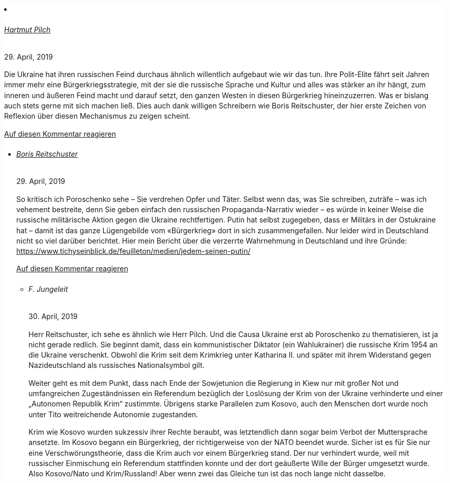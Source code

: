 
</li>
<li class="comment odd alt thread-even depth-1 clearfix" id="li-comment-10016">
<h6 class="author"><a href="http://a2e.de/ius" class="url" rel="ugc external nofollow">Hartmut Pilch</a></h6> <span class="date">29. April, 2019</span>



Die Ukraine hat ihren russischen Feind durchaus ähnlich willentlich aufgebaut wie wir das tun. Ihre Polit-Elite fährt seit Jahren immer mehr eine Bürgerkriegsstrategie, mit der sie die russische Sprache und Kultur und alles was stärker an ihr hängt, zum inneren und äußeren Feind macht und darauf setzt, den ganzen Westen in diesen Bürgerkrieg hineinzuzerren. Was er bislang auch stets gerne mit sich machen ließ. Dies auch dank willigen Schreibern wie Boris Reitschuster, der hier erste Zeichen von Reflexion über diesen Mechanismus zu zeigen scheint.

<a rel="nofollow" class="comment-reply-link" href="#comment-10016" data-commentid="10016" data-postid="8760" data-belowelement="comment-10016" data-respondelement="respond" data-replyto="Antworte auf Hartmut Pilch" aria-label="Antworte auf Hartmut Pilch">Auf diesen Kommentar reagieren</a> 


<ul class="children">
<li class="comment even depth-2 clearfix" id="li-comment-10020">
<h6 class="author"><a href="http://www.reitschuster.de" class="url" rel="ugc external nofollow">Boris Reitschuster</a></h6> <span class="date">29. April, 2019</span>



So kritisch ich Poroschenko sehe &#8211; Sie verdrehen Opfer und Täter. Selbst wenn das, was Sie schreiben, zuträfe &#8211; was ich vehement bestreite, denn Sie geben einfach den russischen Propaganda-Narrativ wieder &#8211; es würde in keiner Weise die russische militärische Aktion gegen die Ukraine rechtfertigen. Putin hat selbst zugegeben, dass er Militärs in der Ostukraine hat &#8211; damit ist das ganze Lügengebilde vom «Bürgerkrieg» dort in sich zusammengefallen. Nur leider wird in Deutschland nicht so viel darüber berichtet. Hier mein Bericht über die verzerrte Wahrnehmung in Deutschland und ihre Gründe: <a href="https://www.tichyseinblick.de/feuilleton/medien/jedem-seinen-putin/" rel="nofollow ugc">https://www.tichyseinblick.de/feuilleton/medien/jedem-seinen-putin/</a>

<a rel="nofollow" class="comment-reply-link" href="#comment-10020" data-commentid="10020" data-postid="8760" data-belowelement="comment-10020" data-respondelement="respond" data-replyto="Antworte auf Boris Reitschuster" aria-label="Antworte auf Boris Reitschuster">Auf diesen Kommentar reagieren</a> 


<ul class="children">
<li class="comment odd alt depth-3 clearfix" id="li-comment-10029">
<h6 class="author">F. Jungeleit</h6> <span class="date">30. April, 2019</span>



Herr Reitschuster, ich sehe es ähnlich wie Herr Pilch. Und die Causa Ukraine erst ab Poroschenko zu thematisieren, ist ja nicht gerade redlich. Sie beginnt damit, dass ein kommunistischer Diktator (ein Wahlukrainer) die russische Krim 1954 an die Ukraine verschenkt. Obwohl die Krim seit dem Krimkrieg unter Katharina II. und später mit ihrem Widerstand gegen Nazideutschland als russisches Nationalsymbol gilt. 

Weiter geht es mit dem Punkt, dass nach Ende der Sowjetunion die Regierung in Kiew nur mit großer Not und umfangreichen Zugeständnissen ein Referendum bezüglich der Loslösung der Krim von der Ukraine verhinderte und einer „Autonomen Republik Krim“ zustimmte. Übrigens starke Parallelen zum Kosovo, auch den Menschen dort wurde noch unter Tito weitreichende Autonomie zugestanden. 

Krim wie Kosovo wurden sukzessiv ihrer Rechte beraubt, was letztendlich dann sogar beim Verbot der Muttersprache ansetzte. Im Kosovo begann ein Bürgerkrieg, der richtigerweise von der NATO beendet wurde. Sicher ist es für Sie nur eine Verschwörungstheorie, dass die Krim auch vor einem Bürgerkrieg stand. Der nur verhindert wurde, weil mit russischer Einmischung ein Referendum stattfinden konnte und der dort geäußerte Wille der Bürger umgesetzt wurde. Also Kosovo/Nato und Krim/Russland! Aber wenn zwei das Gleiche tun ist das noch lange nicht dasselbe. 

